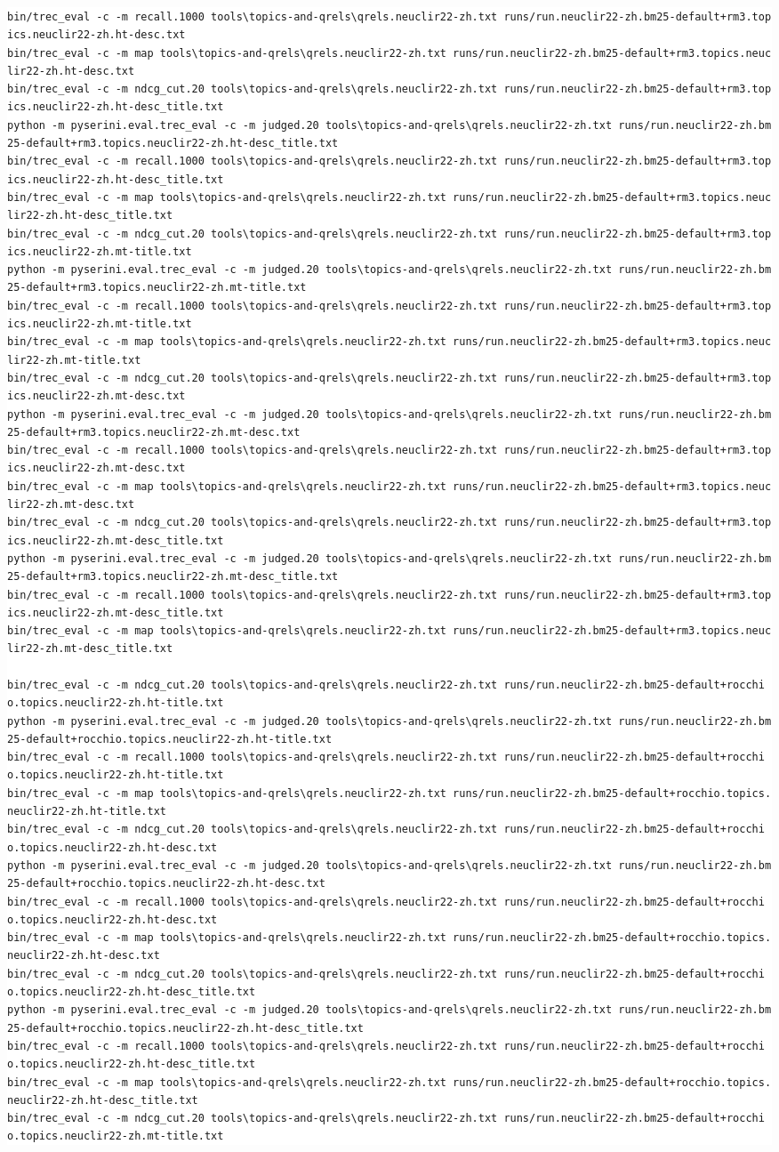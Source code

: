 ```
bin/trec_eval -c -m recall.1000 tools\topics-and-qrels\qrels.neuclir22-zh.txt runs/run.neuclir22-zh.bm25-default+rm3.topics.neuclir22-zh.ht-desc.txt
bin/trec_eval -c -m map tools\topics-and-qrels\qrels.neuclir22-zh.txt runs/run.neuclir22-zh.bm25-default+rm3.topics.neuclir22-zh.ht-desc.txt
bin/trec_eval -c -m ndcg_cut.20 tools\topics-and-qrels\qrels.neuclir22-zh.txt runs/run.neuclir22-zh.bm25-default+rm3.topics.neuclir22-zh.ht-desc_title.txt
python -m pyserini.eval.trec_eval -c -m judged.20 tools\topics-and-qrels\qrels.neuclir22-zh.txt runs/run.neuclir22-zh.bm25-default+rm3.topics.neuclir22-zh.ht-desc_title.txt
bin/trec_eval -c -m recall.1000 tools\topics-and-qrels\qrels.neuclir22-zh.txt runs/run.neuclir22-zh.bm25-default+rm3.topics.neuclir22-zh.ht-desc_title.txt
bin/trec_eval -c -m map tools\topics-and-qrels\qrels.neuclir22-zh.txt runs/run.neuclir22-zh.bm25-default+rm3.topics.neuclir22-zh.ht-desc_title.txt
bin/trec_eval -c -m ndcg_cut.20 tools\topics-and-qrels\qrels.neuclir22-zh.txt runs/run.neuclir22-zh.bm25-default+rm3.topics.neuclir22-zh.mt-title.txt
python -m pyserini.eval.trec_eval -c -m judged.20 tools\topics-and-qrels\qrels.neuclir22-zh.txt runs/run.neuclir22-zh.bm25-default+rm3.topics.neuclir22-zh.mt-title.txt
bin/trec_eval -c -m recall.1000 tools\topics-and-qrels\qrels.neuclir22-zh.txt runs/run.neuclir22-zh.bm25-default+rm3.topics.neuclir22-zh.mt-title.txt
bin/trec_eval -c -m map tools\topics-and-qrels\qrels.neuclir22-zh.txt runs/run.neuclir22-zh.bm25-default+rm3.topics.neuclir22-zh.mt-title.txt
bin/trec_eval -c -m ndcg_cut.20 tools\topics-and-qrels\qrels.neuclir22-zh.txt runs/run.neuclir22-zh.bm25-default+rm3.topics.neuclir22-zh.mt-desc.txt
python -m pyserini.eval.trec_eval -c -m judged.20 tools\topics-and-qrels\qrels.neuclir22-zh.txt runs/run.neuclir22-zh.bm25-default+rm3.topics.neuclir22-zh.mt-desc.txt
bin/trec_eval -c -m recall.1000 tools\topics-and-qrels\qrels.neuclir22-zh.txt runs/run.neuclir22-zh.bm25-default+rm3.topics.neuclir22-zh.mt-desc.txt
bin/trec_eval -c -m map tools\topics-and-qrels\qrels.neuclir22-zh.txt runs/run.neuclir22-zh.bm25-default+rm3.topics.neuclir22-zh.mt-desc.txt
bin/trec_eval -c -m ndcg_cut.20 tools\topics-and-qrels\qrels.neuclir22-zh.txt runs/run.neuclir22-zh.bm25-default+rm3.topics.neuclir22-zh.mt-desc_title.txt
python -m pyserini.eval.trec_eval -c -m judged.20 tools\topics-and-qrels\qrels.neuclir22-zh.txt runs/run.neuclir22-zh.bm25-default+rm3.topics.neuclir22-zh.mt-desc_title.txt
bin/trec_eval -c -m recall.1000 tools\topics-and-qrels\qrels.neuclir22-zh.txt runs/run.neuclir22-zh.bm25-default+rm3.topics.neuclir22-zh.mt-desc_title.txt
bin/trec_eval -c -m map tools\topics-and-qrels\qrels.neuclir22-zh.txt runs/run.neuclir22-zh.bm25-default+rm3.topics.neuclir22-zh.mt-desc_title.txt

bin/trec_eval -c -m ndcg_cut.20 tools\topics-and-qrels\qrels.neuclir22-zh.txt runs/run.neuclir22-zh.bm25-default+rocchio.topics.neuclir22-zh.ht-title.txt
python -m pyserini.eval.trec_eval -c -m judged.20 tools\topics-and-qrels\qrels.neuclir22-zh.txt runs/run.neuclir22-zh.bm25-default+rocchio.topics.neuclir22-zh.ht-title.txt
bin/trec_eval -c -m recall.1000 tools\topics-and-qrels\qrels.neuclir22-zh.txt runs/run.neuclir22-zh.bm25-default+rocchio.topics.neuclir22-zh.ht-title.txt
bin/trec_eval -c -m map tools\topics-and-qrels\qrels.neuclir22-zh.txt runs/run.neuclir22-zh.bm25-default+rocchio.topics.neuclir22-zh.ht-title.txt
bin/trec_eval -c -m ndcg_cut.20 tools\topics-and-qrels\qrels.neuclir22-zh.txt runs/run.neuclir22-zh.bm25-default+rocchio.topics.neuclir22-zh.ht-desc.txt
python -m pyserini.eval.trec_eval -c -m judged.20 tools\topics-and-qrels\qrels.neuclir22-zh.txt runs/run.neuclir22-zh.bm25-default+rocchio.topics.neuclir22-zh.ht-desc.txt
bin/trec_eval -c -m recall.1000 tools\topics-and-qrels\qrels.neuclir22-zh.txt runs/run.neuclir22-zh.bm25-default+rocchio.topics.neuclir22-zh.ht-desc.txt
bin/trec_eval -c -m map tools\topics-and-qrels\qrels.neuclir22-zh.txt runs/run.neuclir22-zh.bm25-default+rocchio.topics.neuclir22-zh.ht-desc.txt
bin/trec_eval -c -m ndcg_cut.20 tools\topics-and-qrels\qrels.neuclir22-zh.txt runs/run.neuclir22-zh.bm25-default+rocchio.topics.neuclir22-zh.ht-desc_title.txt
python -m pyserini.eval.trec_eval -c -m judged.20 tools\topics-and-qrels\qrels.neuclir22-zh.txt runs/run.neuclir22-zh.bm25-default+rocchio.topics.neuclir22-zh.ht-desc_title.txt
bin/trec_eval -c -m recall.1000 tools\topics-and-qrels\qrels.neuclir22-zh.txt runs/run.neuclir22-zh.bm25-default+rocchio.topics.neuclir22-zh.ht-desc_title.txt
bin/trec_eval -c -m map tools\topics-and-qrels\qrels.neuclir22-zh.txt runs/run.neuclir22-zh.bm25-default+rocchio.topics.neuclir22-zh.ht-desc_title.txt
bin/trec_eval -c -m ndcg_cut.20 tools\topics-and-qrels\qrels.neuclir22-zh.txt runs/run.neuclir22-zh.bm25-default+rocchio.topics.neuclir22-zh.mt-title.txt
```